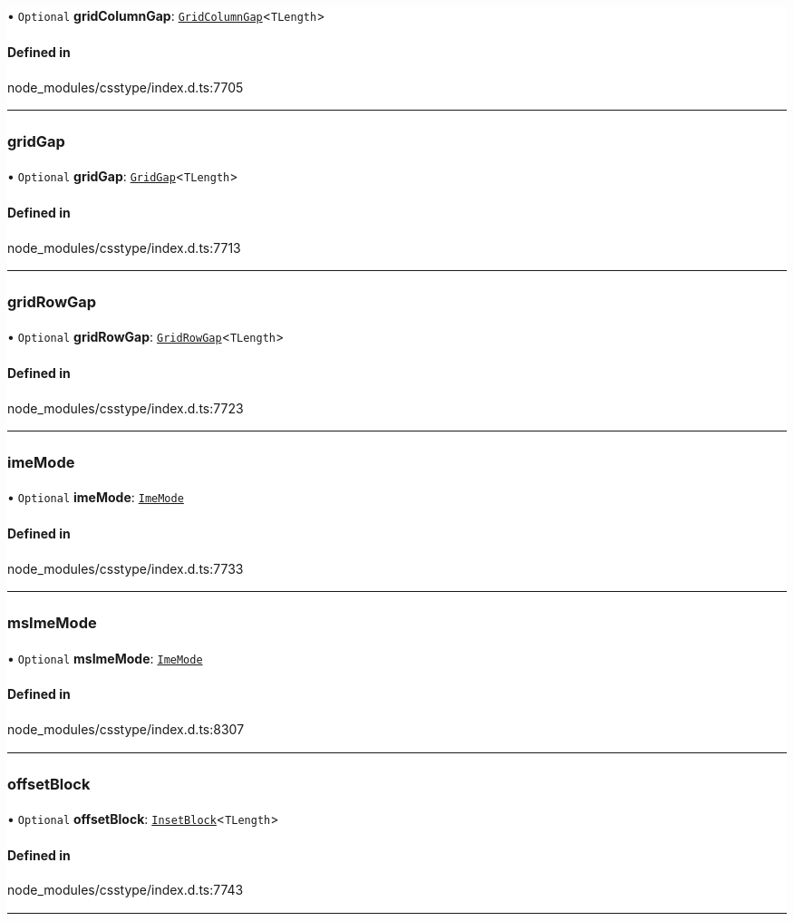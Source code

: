 • `Optional` **gridColumnGap**: [`GridColumnGap`](../wiki/%3Cinternal%3E#gridcolumngap)<`TLength`\>

#### Defined in

node_modules/csstype/index.d.ts:7705

___

### gridGap

• `Optional` **gridGap**: [`GridGap`](../wiki/%3Cinternal%3E#gridgap)<`TLength`\>

#### Defined in

node_modules/csstype/index.d.ts:7713

___

### gridRowGap

• `Optional` **gridRowGap**: [`GridRowGap`](../wiki/%3Cinternal%3E#gridrowgap)<`TLength`\>

#### Defined in

node_modules/csstype/index.d.ts:7723

___

### imeMode

• `Optional` **imeMode**: [`ImeMode`](../wiki/%3Cinternal%3E#imemode)

#### Defined in

node_modules/csstype/index.d.ts:7733

___

### msImeMode

• `Optional` **msImeMode**: [`ImeMode`](../wiki/%3Cinternal%3E#imemode)

#### Defined in

node_modules/csstype/index.d.ts:8307

___

### offsetBlock

• `Optional` **offsetBlock**: [`InsetBlock`](../wiki/%3Cinternal%3E#insetblock)<`TLength`\>

#### Defined in

node_modules/csstype/index.d.ts:7743

___
